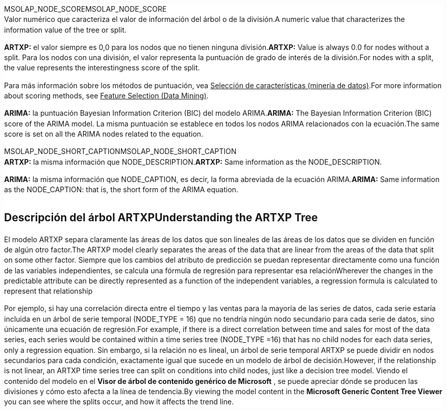  <span data-ttu-id="6bafd-270">MSOLAP_NODE_SCORE</span><span class="sxs-lookup"><span data-stu-id="6bafd-270">MSOLAP_NODE_SCORE</span></span>  
 <span data-ttu-id="6bafd-271">Valor numérico que caracteriza el valor de información del árbol o de la división.</span><span class="sxs-lookup"><span data-stu-id="6bafd-271">A numeric value that characterizes the information value of the tree or split.</span></span>  
  
 <span data-ttu-id="6bafd-272">**ARTXP:** el valor siempre es 0,0 para los nodos que no tienen ninguna división.</span><span class="sxs-lookup"><span data-stu-id="6bafd-272">**ARTXP:** Value is always 0.0 for nodes without a split.</span></span> <span data-ttu-id="6bafd-273">Para los nodos con una división, el valor representa la puntuación de grado de interés de la división.</span><span class="sxs-lookup"><span data-stu-id="6bafd-273">For nodes with a split, the value represents the interestingness score of the split.</span></span>  
  
 <span data-ttu-id="6bafd-274">Para más información sobre los métodos de puntuación, vea [Selección de características &#40;minería de datos&#41;](feature-selection-data-mining.md).</span><span class="sxs-lookup"><span data-stu-id="6bafd-274">For more information about scoring methods, see [Feature Selection &#40;Data Mining&#41;](feature-selection-data-mining.md).</span></span>  
  
 <span data-ttu-id="6bafd-275">**ARIMA:**  la puntuación Bayesian Information Criterion (BIC) del modelo ARIMA.</span><span class="sxs-lookup"><span data-stu-id="6bafd-275">**ARIMA:**  The Bayesian Information Criterion (BIC) score of the ARIMA model.</span></span> <span data-ttu-id="6bafd-276">La misma puntuación se establece en todos los nodos ARIMA relacionados con la ecuación.</span><span class="sxs-lookup"><span data-stu-id="6bafd-276">The same score is set on all the ARIMA nodes related to the equation.</span></span>  
  
 <span data-ttu-id="6bafd-277">MSOLAP_NODE_SHORT_CAPTION</span><span class="sxs-lookup"><span data-stu-id="6bafd-277">MSOLAP_NODE_SHORT_CAPTION</span></span>  
 <span data-ttu-id="6bafd-278">**ARTXP:**  la misma información que NODE_DESCRIPTION.</span><span class="sxs-lookup"><span data-stu-id="6bafd-278">**ARTXP:**  Same information as the NODE_DESCRIPTION.</span></span>  
  
 <span data-ttu-id="6bafd-279">**ARIMA:** la misma información que NODE_CAPTION, es decir, la forma abreviada de la ecuación ARIMA.</span><span class="sxs-lookup"><span data-stu-id="6bafd-279">**ARIMA:** Same information as the NODE_CAPTION: that is, the short form of the ARIMA equation.</span></span>  
  
##  <a name="understanding-the-artxp-tree"></a><a name="bkmk_ARTXP_1"></a><span data-ttu-id="6bafd-280">Descripción del árbol ARTXP</span><span class="sxs-lookup"><span data-stu-id="6bafd-280">Understanding the ARTXP Tree</span></span>  
 <span data-ttu-id="6bafd-281">El modelo ARTXP separa claramente las áreas de los datos que son lineales de las áreas de los datos que se dividen en función de algún otro factor.</span><span class="sxs-lookup"><span data-stu-id="6bafd-281">The ARTXP model clearly separates the areas of the data that are linear from the areas of the data that split on some other factor.</span></span> <span data-ttu-id="6bafd-282">Siempre que los cambios del atributo de predicción se puedan representar directamente como una función de las variables independientes, se calcula una fórmula de regresión para representar esa relación</span><span class="sxs-lookup"><span data-stu-id="6bafd-282">Wherever the changes in the predictable attribute can be directly represented as a function of the independent variables, a regression formula is calculated to represent that relationship</span></span>  
  
 <span data-ttu-id="6bafd-283">Por ejemplo, si hay una correlación directa entre el tiempo y las ventas para la mayoría de las series de datos, cada serie estaría incluida en un árbol de serie temporal (NODE_TYPE = 16) que no tendría ningún nodo secundario para cada serie de datos, sino únicamente una ecuación de regresión.</span><span class="sxs-lookup"><span data-stu-id="6bafd-283">For example, if there is a direct correlation between time and sales for most of the data series, each series would be contained within a time series tree (NODE_TYPE =16) that has no child nodes for each data series, only a regression equation.</span></span> <span data-ttu-id="6bafd-284">Sin embargo, si la relación no es lineal, un árbol de serie temporal ARTXP se puede dividir en nodos secundarios para cada condición, exactamente igual que sucede en un modelo de árbol de decisión.</span><span class="sxs-lookup"><span data-stu-id="6bafd-284">However, if the relationship is not linear, an ARTXP time series tree can split on conditions into child nodes, just like a decision tree model.</span></span> <span data-ttu-id="6bafd-285">Viendo el contenido del modelo en el **Visor de árbol de contenido genérico de Microsoft** , se puede apreciar dónde se producen las divisiones y cómo esto afecta a la línea de tendencia.</span><span class="sxs-lookup"><span data-stu-id="6bafd-285">By viewing the model content in the **Microsoft Generic Content Tree Viewer** you can see where the splits occur, and how it affects the trend line.</span></span>  